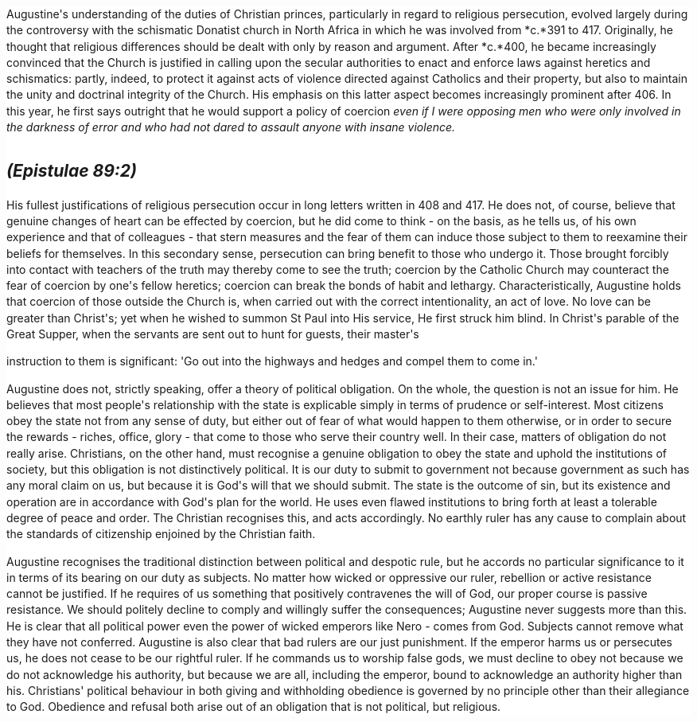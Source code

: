 Augustine's understanding of the duties of Christian princes, particularly in regard to religious persecution, evolved largely during the controversy with the schismatic Donatist church in North Africa in which he was involved from *c.*391 to 417. Originally, he thought that religious differences should be dealt with only by reason and argument. After *c.*400, he became increasingly convinced that the Church is justified in calling upon the secular authorities to enact and enforce laws against heretics and schismatics: partly, indeed, to protect it against acts of violence directed against Catholics and their property, but also to maintain the unity and doctrinal integrity of the Church. His emphasis on this latter aspect becomes increasingly prominent after 406. In this year, he first says outright that he would support a policy of coercion *even if I were opposing men who were only involved in the darkness of error and who had not dared to assault anyone with insane violence.*

## *(Epistulae 89:2)*

His fullest justifications of religious persecution occur in long letters written in 408 and 417. He does not, of course, believe that genuine changes of heart can be effected by coercion, but he did come to think - on the basis, as he tells us, of his own experience and that of colleagues - that stern measures and the fear of them can induce those subject to them to reexamine their beliefs for themselves. In this secondary sense, persecution can bring benefit to those who undergo it. Those brought forcibly into contact with teachers of the truth may thereby come to see the truth; coercion by the Catholic Church may counteract the fear of coercion by one's fellow heretics; coercion can break the bonds of habit and lethargy. Characteristically, Augustine holds that coercion of those outside the Church is, when carried out with the correct intentionality, an act of love. No love can be greater than Christ's; yet when he wished to summon St Paul into His service, He first struck him blind. In Christ's parable of the Great Supper, when the servants are sent out to hunt for guests, their master's

instruction to them is significant: 'Go out into the highways and hedges and compel them to come in.'

Augustine does not, strictly speaking, offer a theory of political obligation. On the whole, the question is not an issue for him. He believes that most people's relationship with the state is explicable simply in terms of prudence or self-interest. Most citizens obey the state not from any sense of duty, but either out of fear of what would happen to them otherwise, or in order to secure the rewards - riches, office, glory - that come to those who serve their country well. In their case, matters of obligation do not really arise. Christians, on the other hand, must recognise a genuine obligation to obey the state and uphold the institutions of society, but this obligation is not distinctively political. It is our duty to submit to government not because government as such has any moral claim on us, but because it is God's will that we should submit. The state is the outcome of sin, but its existence and operation are in accordance with God's plan for the world. He uses even flawed institutions to bring forth at least a tolerable degree of peace and order. The Christian recognises this, and acts accordingly. No earthly ruler has any cause to complain about the standards of citizenship enjoined by the Christian faith.

Augustine recognises the traditional distinction between political and despotic rule, but he accords no particular significance to it in terms of its bearing on our duty as subjects. No matter how wicked or oppressive our ruler, rebellion or active resistance cannot be justified. If he requires of us something that positively contravenes the will of God, our proper course is passive resistance. We should politely decline to comply and willingly suffer the consequences; Augustine never suggests more than this. He is clear that all political power even the power of wicked emperors like Nero - comes from God. Subjects cannot remove what they have not conferred. Augustine is also clear that bad rulers are our just punishment. If the emperor harms us or persecutes us, he does not cease to be our rightful ruler. If he commands us to worship false gods, we must decline to obey not because we do not acknowledge his authority, but because we are all, including the emperor, bound to acknowledge an authority higher than his. Christians' political behaviour in both giving and withholding obedience is governed by no principle other than their allegiance to God. Obedience and refusal both arise out of an obligation that is not political, but religious.
